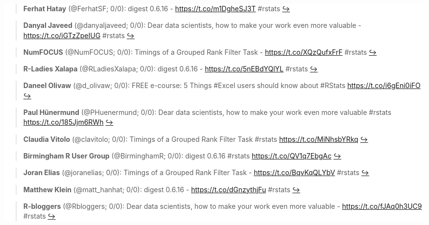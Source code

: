 


> **Ferhat Hatay** (@FerhatSF; 0/0): digest 0.6.16 - https://t.co/m1DgheSJ3T #rstats  [&#8618;](https://twitter.com/dataandme/status/1032725246544097280)




> **Danyal Javeed** (@danyaljaveed; 0/0): Dear data scientists, how to make your work even more valuable - https://t.co/iGTzZpeIUG #rstats  [&#8618;](https://twitter.com/dataandme/status/1032705230708850688)




> **NumFOCUS** (@NumFOCUS; 0/0): Timings of a Grouped Rank Filter Task - https://t.co/XQzQufxFrF #rstats  [&#8618;](https://twitter.com/dataandme/status/1032717693361836033)




> **R-Ladies Xalapa** (@RLadiesXalapa; 0/0): digest 0.6.16 - https://t.co/5nEBdYQlYL #rstats  [&#8618;](https://twitter.com/dataandme/status/1032725221638385664)




> **Daneel Olivaw** (@d_olivaw; 0/0): FREE e-course: 5 Things #Excel users should know about #RStats https://t.co/i6gEni0iFO  [&#8618;](https://twitter.com/dataandme/status/1032725120597549062)




> **Paul Hünermund** (@PHuenermund; 0/0): Dear data scientists, how to make your work even more valuable #rstats https://t.co/185Jjm6RWh  [&#8618;](https://twitter.com/dataandme/status/1032704963477164033)




> **Claudia Vitolo** (@clavitolo; 0/0): Timings of a Grouped Rank Filter Task #rstats https://t.co/MiNhsbYRkq  [&#8618;](https://twitter.com/dataandme/status/1032717482551853057)




> **Birmingham R User Group** (@BirminghamR; 0/0): digest 0.6.16 #rstats https://t.co/QV1q7EbgAc  [&#8618;](https://twitter.com/dataandme/status/1032725099458322432)




> **Joran Elias** (@joranelias; 0/0): Timings of a Grouped Rank Filter Task - https://t.co/BqvKqQLYbV #rstats  [&#8618;](https://twitter.com/dataandme/status/1032717471395000321)




> **Matthew Klein** (@matt_hanhat; 0/0): digest 0.6.16 - https://t.co/dGnzythjFu #rstats  [&#8618;](https://twitter.com/dataandme/status/1032725016419414018)




> **R-bloggers** (@Rbloggers; 0/0): Dear data scientists, how to make your work even more valuable - https://t.co/fJAq0h3UC9 #rstats  [&#8618;](https://twitter.com/dataandme/status/1032704917293682688)



